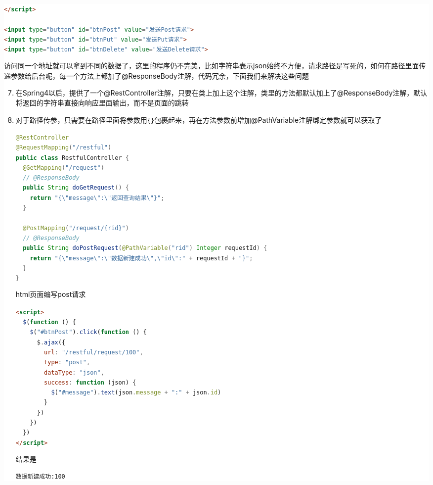    ```html
   </script>
   
   <input type="button" id="btnPost" value="发送Post请求">
   <input type="button" id="btnPut" value="发送Put请求">
   <input type="button" id="btnDelete" value="发送Delete请求">
   ```

   访问同一个地址就可以拿到不同的数据了，这里的程序仍不完美，比如字符串表示json始终不方便，请求路径是写死的，如何在路径里面传递参数给后台呢，每一个方法上都加了@ResponseBody注解，代码冗余，下面我们来解决这些问题

7. 在Spring4以后，提供了一个@RestController注解，只要在类上加上这个注解，类里的方法都默认加上了@ResponseBody注解，默认将返回的字符串直接向响应里面输出，而不是页面的跳转

8. 对于路径传参，只需要在路径里面将参数用`{}`包裹起来，再在方法参数前增加@PathVariable注解绑定参数就可以获取了

   ```java
   @RestController
   @RequestMapping("/restful")
   public class RestfulController {
     @GetMapping("/request")
     // @ResponseBody
     public String doGetRequest() {
       return "{\"message\":\"返回查询结果\"}";
     }
   
     @PostMapping("/request/{rid}")
     // @ResponseBody
     public String doPostRequest(@PathVariable("rid") Integer requestId) {
       return "{\"message\":\"数据新建成功\",\"id\":" + requestId + "}";
     }
   }
   ```

   html页面编写post请求

   ```html
   <script>
     $(function () {
       $("#btnPost").click(function () {
         $.ajax({
           url: "/restful/request/100",
           type: "post",
           dataType: "json",
           success: function (json) {
             $("#message").text(json.message + ":" + json.id)
           }
         })
       })
     })
   </script>
   ```

   结果是

   ```html
   数据新建成功:100
   ```
